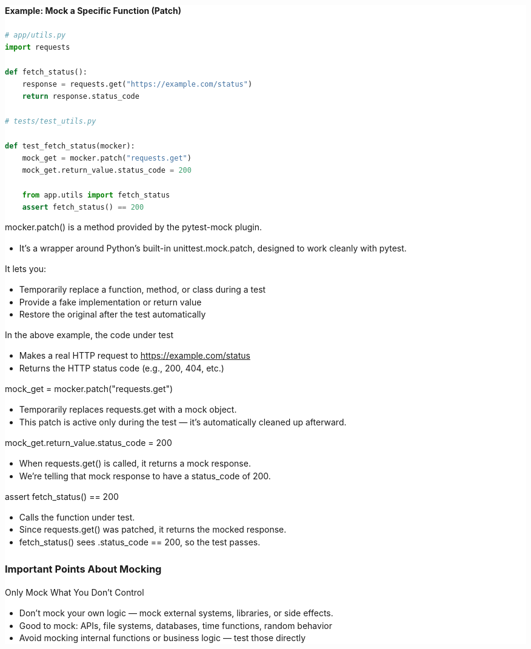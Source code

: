 #### Example: Mock a Specific Function (Patch)

```python
# app/utils.py
import requests

def fetch_status():
    response = requests.get("https://example.com/status")
    return response.status_code

# tests/test_utils.py

def test_fetch_status(mocker):
    mock_get = mocker.patch("requests.get")
    mock_get.return_value.status_code = 200

    from app.utils import fetch_status
    assert fetch_status() == 200

```

mocker.patch() is a method provided by the pytest-mock plugin. 
- It’s a wrapper around Python’s built-in unittest.mock.patch, designed to work cleanly with pytest.

It lets you:
- Temporarily replace a function, method, or class during a test
- Provide a fake implementation or return value
- Restore the original after the test automatically

In the above example, the code under test
- Makes a real HTTP request to https://example.com/status
- Returns the HTTP status code (e.g., 200, 404, etc.)

mock_get = mocker.patch("requests.get")
- Temporarily replaces requests.get with a mock object.
- This patch is active only during the test — it’s automatically cleaned up afterward.

mock_get.return_value.status_code = 200
- When requests.get() is called, it returns a mock response.
- We’re telling that mock response to have a status_code of 200.

assert fetch_status() == 200
- Calls the function under test.
- Since requests.get() was patched, it returns the mocked response.
- fetch_status() sees .status_code == 200, so the test passes.


### Important Points About Mocking


Only Mock What You Don’t Control
- Don’t mock your own logic — mock external systems, libraries, or side effects.
- Good to mock: APIs, file systems, databases, time functions, random behavior
- Avoid mocking internal functions or business logic — test those directly
